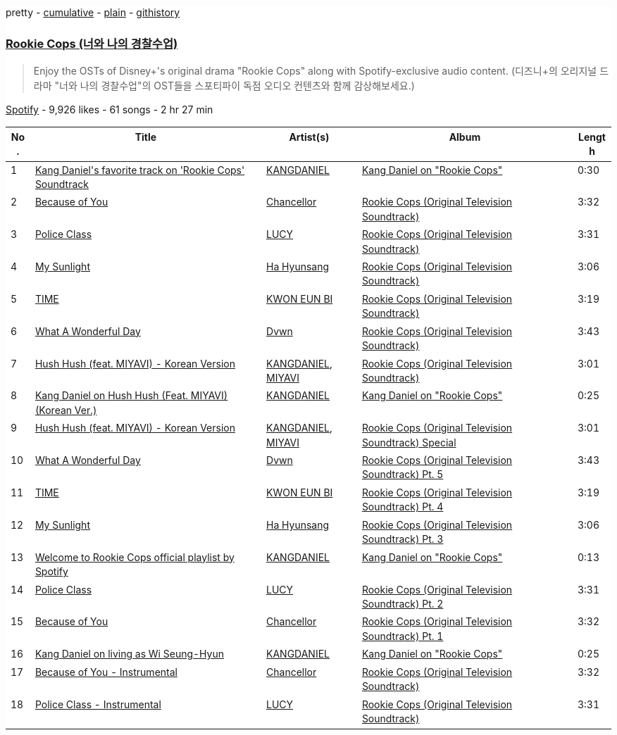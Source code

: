 pretty - [cumulative](/playlists/cumulative/37i9dQZF1DXaENnZYiwROL.md) - [plain](/playlists/plain/37i9dQZF1DXaENnZYiwROL) - [githistory](https://github.githistory.xyz/mackorone/spotify-playlist-archive/blob/main/playlists/plain/37i9dQZF1DXaENnZYiwROL)

### [Rookie Cops \(너와 나의 경찰수업\)](https://open.spotify.com/playlist/37i9dQZF1DXaENnZYiwROL)

> Enjoy the OSTs of Disney+'s   original drama "Rookie Cops" along with Spotify\-exclusive audio content\. \(디즈니+의 오리지널 드라마 "너와 나의 경찰수업"의 OST들을 스포티파이 독점 오디오 컨텐츠와 함께 감상해보세요.\)

[Spotify](https://open.spotify.com/user/spotify) - 9,926 likes - 61 songs - 2 hr 27 min

| No. | Title | Artist(s) | Album | Length |
|---|---|---|---|---|
| 1 | [Kang Daniel's favorite track on 'Rookie Cops' Soundtrack](https://open.spotify.com/track/68hgaJnRf3mcAZBH8gqd1X) | [KANGDANIEL](https://open.spotify.com/artist/5vGoWnZO65NBgiZYBmi3iW) | [Kang Daniel on "Rookie Cops"](https://open.spotify.com/album/2CVW1Lg13V51Yu9fe7tzlv) | 0:30 |
| 2 | [Because of You](https://open.spotify.com/track/17fIMTBwizZ6wjxYHyG9Z0) | [Chancellor](https://open.spotify.com/artist/0u06YeydlBk3awnk5KgdBx) | [Rookie Cops \(Original Television Soundtrack\)](https://open.spotify.com/album/3spwTR4Shxlt9aqnPaKObr) | 3:32 |
| 3 | [Police Class](https://open.spotify.com/track/6JgJwbIjccbiIqzDU6Xzoz) | [LUCY](https://open.spotify.com/artist/4eh2JeBpQaScfHKKXZh5vO) | [Rookie Cops \(Original Television Soundtrack\)](https://open.spotify.com/album/3spwTR4Shxlt9aqnPaKObr) | 3:31 |
| 4 | [My Sunlight](https://open.spotify.com/track/3bBTJQvRHa6HUDPMje4PHZ) | [Ha Hyunsang](https://open.spotify.com/artist/1jK4qH2wAXqF8v64zvaGRb) | [Rookie Cops \(Original Television Soundtrack\)](https://open.spotify.com/album/3spwTR4Shxlt9aqnPaKObr) | 3:06 |
| 5 | [TIME](https://open.spotify.com/track/1trfD0ZvHoNyjHYB4ozKy7) | [KWON EUN BI](https://open.spotify.com/artist/0qr7Rhj0yU7BPySYecNUlm) | [Rookie Cops \(Original Television Soundtrack\)](https://open.spotify.com/album/3spwTR4Shxlt9aqnPaKObr) | 3:19 |
| 6 | [What A Wonderful Day](https://open.spotify.com/track/4nmWZFAcHQgeD07p6x3qkT) | [Dvwn](https://open.spotify.com/artist/6WWUJGBY4ETAE22tRmgJ8b) | [Rookie Cops \(Original Television Soundtrack\)](https://open.spotify.com/album/3spwTR4Shxlt9aqnPaKObr) | 3:43 |
| 7 | [Hush Hush \(feat\. MIYAVI\) \- Korean Version](https://open.spotify.com/track/5A6ZqN1lrP0IT9s0p5LQAf) | [KANGDANIEL](https://open.spotify.com/artist/5vGoWnZO65NBgiZYBmi3iW), [MIYAVI](https://open.spotify.com/artist/7sBtBCNVRujQhaHDODkfTN) | [Rookie Cops \(Original Television Soundtrack\)](https://open.spotify.com/album/3spwTR4Shxlt9aqnPaKObr) | 3:01 |
| 8 | [Kang Daniel on Hush Hush \(Feat\. MIYAVI\) \(Korean Ver.\)](https://open.spotify.com/track/7prDHj4VNi50kjEJkzqt0R) | [KANGDANIEL](https://open.spotify.com/artist/5vGoWnZO65NBgiZYBmi3iW) | [Kang Daniel on "Rookie Cops"](https://open.spotify.com/album/2CVW1Lg13V51Yu9fe7tzlv) | 0:25 |
| 9 | [Hush Hush \(feat\. MIYAVI\) \- Korean Version](https://open.spotify.com/track/7ys6BVqLd76ztQvc4Qan0L) | [KANGDANIEL](https://open.spotify.com/artist/5vGoWnZO65NBgiZYBmi3iW), [MIYAVI](https://open.spotify.com/artist/7sBtBCNVRujQhaHDODkfTN) | [Rookie Cops \(Original Television Soundtrack\) Special](https://open.spotify.com/album/1NJCW55EE56cOKkDA5RI49) | 3:01 |
| 10 | [What A Wonderful Day](https://open.spotify.com/track/46BdLsA9u9ILTZ2mvd3nbp) | [Dvwn](https://open.spotify.com/artist/6WWUJGBY4ETAE22tRmgJ8b) | [Rookie Cops \(Original Television Soundtrack\) Pt\. 5](https://open.spotify.com/album/3NMhbHEMzUQF0BbOXtRR8a) | 3:43 |
| 11 | [TIME](https://open.spotify.com/track/6ekoCoSucpDywwUHFkSouQ) | [KWON EUN BI](https://open.spotify.com/artist/0qr7Rhj0yU7BPySYecNUlm) | [Rookie Cops \(Original Television Soundtrack\) Pt\. 4](https://open.spotify.com/album/2fY2PWTogQA3V6QD7P9qft) | 3:19 |
| 12 | [My Sunlight](https://open.spotify.com/track/260jCu5Jxwylls8GIUqYq0) | [Ha Hyunsang](https://open.spotify.com/artist/1jK4qH2wAXqF8v64zvaGRb) | [Rookie Cops \(Original Television Soundtrack\) Pt\. 3](https://open.spotify.com/album/4dHrA8Q7Z1w50vKNM5JHHT) | 3:06 |
| 13 | [Welcome to Rookie Cops official playlist by Spotify](https://open.spotify.com/track/5hmIoPbERPyqqj2mGIpWtH) | [KANGDANIEL](https://open.spotify.com/artist/5vGoWnZO65NBgiZYBmi3iW) | [Kang Daniel on "Rookie Cops"](https://open.spotify.com/album/6jeWY7K2HyyxJzPRpiIzaF) | 0:13 |
| 14 | [Police Class](https://open.spotify.com/track/0jdXQM3NDFpxLz1ZH4XvCK) | [LUCY](https://open.spotify.com/artist/4eh2JeBpQaScfHKKXZh5vO) | [Rookie Cops \(Original Television Soundtrack\) Pt\. 2](https://open.spotify.com/album/6GyojMQTX2rSgtNsYdyO8N) | 3:31 |
| 15 | [Because of You](https://open.spotify.com/track/5jZYTT8lSXiVzkpiBTQGTj) | [Chancellor](https://open.spotify.com/artist/0u06YeydlBk3awnk5KgdBx) | [Rookie Cops \(Original Television Soundtrack\) Pt\. 1](https://open.spotify.com/album/3Ra3w8SYFm3Oaou3Per5bn) | 3:32 |
| 16 | [Kang Daniel on living as Wi Seung\-Hyun](https://open.spotify.com/track/7HLcFGccAfKR2nltuKMRjz) | [KANGDANIEL](https://open.spotify.com/artist/5vGoWnZO65NBgiZYBmi3iW) | [Kang Daniel on "Rookie Cops"](https://open.spotify.com/album/6jeWY7K2HyyxJzPRpiIzaF) | 0:25 |
| 17 | [Because of You \- Instrumental](https://open.spotify.com/track/0zI2jvrYXVjI9fqytM62DK) | [Chancellor](https://open.spotify.com/artist/0u06YeydlBk3awnk5KgdBx) | [Rookie Cops \(Original Television Soundtrack\)](https://open.spotify.com/album/3spwTR4Shxlt9aqnPaKObr) | 3:32 |
| 18 | [Police Class \- Instrumental](https://open.spotify.com/track/4dqQKWWqgcaBxM1CwMY1YQ) | [LUCY](https://open.spotify.com/artist/4eh2JeBpQaScfHKKXZh5vO) | [Rookie Cops \(Original Television Soundtrack\)](https://open.spotify.com/album/3spwTR4Shxlt9aqnPaKObr) | 3:31 |